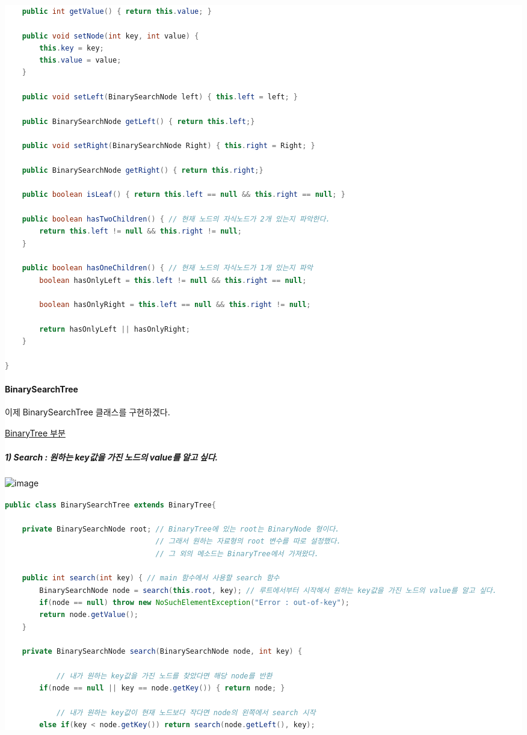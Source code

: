 ``` java
	public int getValue() { return this.value; }
	
	public void setNode(int key, int value) { 
		this.key = key; 
		this.value = value; 
	}

	public void setLeft(BinarySearchNode left) { this.left = left; }
	
	public BinarySearchNode getLeft() { return this.left;}
	
	public void setRight(BinarySearchNode Right) { this.right = Right; }
	
	public BinarySearchNode getRight() { return this.right;}
	
	public boolean isLeaf() { return this.left == null && this.right == null; }
	
	public boolean hasTwoChildren() { // 현재 노드의 자식노드가 2개 있는지 파악한다.
		return this.left != null && this.right != null;
	}
	
	public boolean hasOneChildren() { // 현재 노드의 자식노드가 1개 있는지 파악
		boolean hasOnlyLeft = this.left != null && this.right == null;
		
		boolean hasOnlyRight = this.left == null && this.right != null;
		
		return hasOnlyLeft || hasOnlyRight; 
	}
	
}
```

#### BinarySearchTree 
이제 BinarySearchTree 클래스를 구현하겠다. 

[BinaryTree 부분](https://github.com/sponbob-pat/TIL/blob/main/CS/%EC%95%8C%EA%B3%A0%EB%A6%AC%EC%A6%98%26%EC%9E%90%EB%A3%8C%EA%B5%AC%EC%A1%B0/Tree.md#%EA%B8%B0%EB%B3%B8%EC%A0%81%EC%9D%B8-binarytree-%EA%B5%AC%ED%98%84)

##### 1) Search : 원하는 key값을 가진 노드의 value를 알고 싶다.

![image](https://user-images.githubusercontent.com/64796257/150275285-061bf534-3e4a-4b62-9c03-ab32104f6c6d.png)

``` java
public class BinarySearchTree extends BinaryTree{
	
	private BinarySearchNode root; // BinaryTree에 있는 root는 BinaryNode 형이다. 
        	                       // 그래서 원하는 자료형의 root 변수를 따로 설정했다.
                	               // 그 외의 메소드는 BinaryTree에서 가져왔다.
	
  	public int search(int key) { // main 함수에서 사용할 search 함수
		BinarySearchNode node = search(this.root, key); // 루트에서부터 시작해서 원하는 key값을 가진 노드의 value를 알고 싶다.
		if(node == null) throw new NoSuchElementException("Error : out-of-key");
		return node.getValue();
	}
  
	private BinarySearchNode search(BinarySearchNode node, int key) {
  
    		// 내가 원하는 key값을 가진 노드를 찾았다면 해당 node를 반환
		if(node == null || key == node.getKey()) { return node; } 
		
    		// 내가 원하는 key값이 현재 노드보다 작다면 node의 왼쪽에서 search 시작
		else if(key < node.getKey()) return search(node.getLeft(), key); 
```